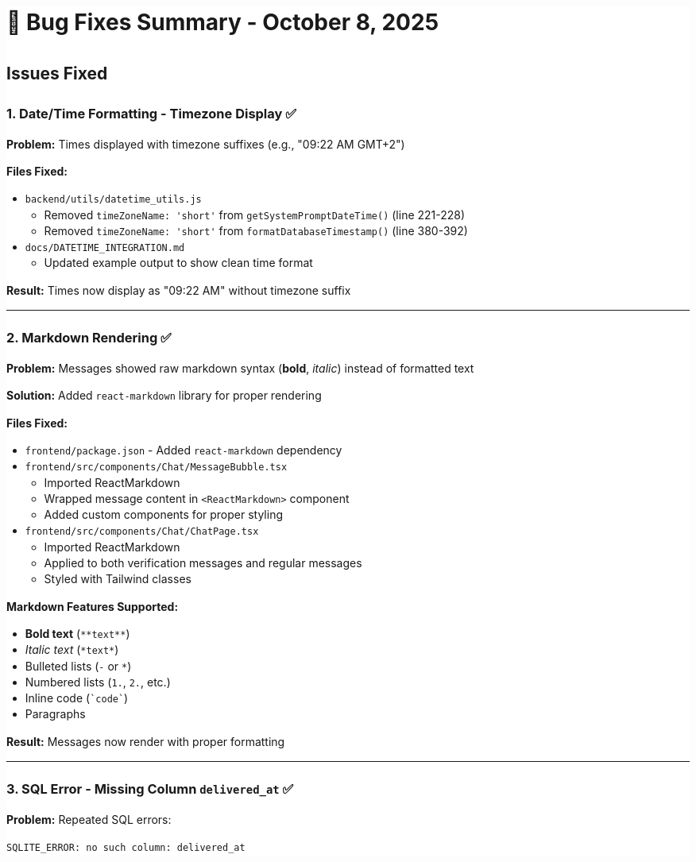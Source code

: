 # 🐛 Bug Fixes Summary - October 8, 2025

## **Issues Fixed**

### **1. Date/Time Formatting - Timezone Display** ✅

**Problem:** Times displayed with timezone suffixes (e.g., "09:22 AM GMT+2")

**Files Fixed:**
- `backend/utils/datetime_utils.js`
  - Removed `timeZoneName: 'short'` from `getSystemPromptDateTime()` (line 221-228)
  - Removed `timeZoneName: 'short'` from `formatDatabaseTimestamp()` (line 380-392)
- `docs/DATETIME_INTEGRATION.md`
  - Updated example output to show clean time format

**Result:** Times now display as "09:22 AM" without timezone suffix

---

### **2. Markdown Rendering** ✅

**Problem:** Messages showed raw markdown syntax (**bold**, *italic*) instead of formatted text

**Solution:** Added `react-markdown` library for proper rendering

**Files Fixed:**
- `frontend/package.json` - Added `react-markdown` dependency
- `frontend/src/components/Chat/MessageBubble.tsx`
  - Imported ReactMarkdown
  - Wrapped message content in `<ReactMarkdown>` component
  - Added custom components for proper styling
- `frontend/src/components/Chat/ChatPage.tsx`
  - Imported ReactMarkdown
  - Applied to both verification messages and regular messages
  - Styled with Tailwind classes

**Markdown Features Supported:**
- **Bold text** (`**text**`)
- *Italic text* (`*text*`)
- Bulleted lists (`-` or `*`)
- Numbered lists (`1.`, `2.`, etc.)
- Inline code (`` `code` ``)
- Paragraphs

**Result:** Messages now render with proper formatting

---

### **3. SQL Error - Missing Column `delivered_at`** ✅

**Problem:** Repeated SQL errors:
```
SQLITE_ERROR: no such column: delivered_at
```
